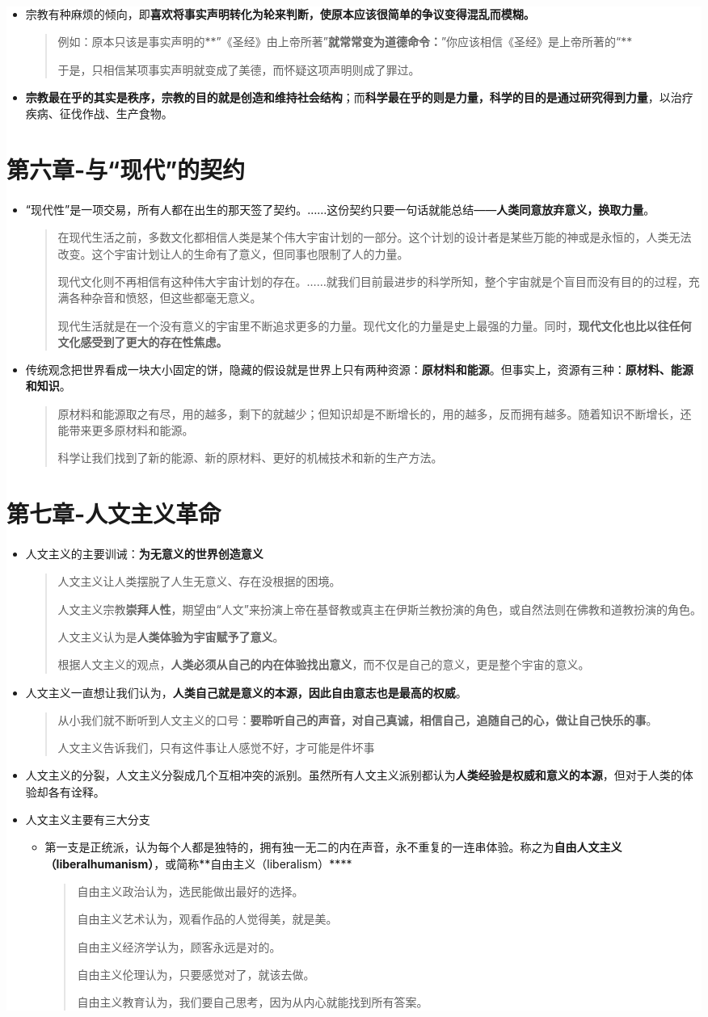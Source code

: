 - 宗教有种麻烦的倾向，即**喜欢将事实声明转化为轮来判断，使原本应该很简单的争议变得混乱而模糊。**

  > 例如：原本只该是事实声明的**”《圣经》由上帝所著”**就常常变为道德命令：**”你应该相信《圣经》是上帝所著的“**
  >
  > 于是，只相信某项事实声明就变成了美德，而怀疑这项声明则成了罪过。

- **宗教最在乎的其实是秩序，宗教的目的就是创造和维持社会结构**；而**科学最在乎的则是力量，科学的目的是通过研究得到力量**，以治疗疾病、征伐作战、生产食物。

# 第六章-与“现代”的契约

- “现代性”是一项交易，所有人都在出生的那天签了契约。……这份契约只要一句话就能总结——**人类同意放弃意义，换取力量**。

  > 在现代生活之前，多数文化都相信人类是某个伟大宇宙计划的一部分。这个计划的设计者是某些万能的神或是永恒的，人类无法改变。这个宇宙计划让人的生命有了意义，但同事也限制了人的力量。
  >
  > 现代文化则不再相信有这种伟大宇宙计划的存在。……就我们目前最进步的科学所知，整个宇宙就是个盲目而没有目的的过程，充满各种杂音和愤怒，但这些都毫无意义。
  >
  > 现代生活就是在一个没有意义的宇宙里不断追求更多的力量。现代文化的力量是史上最强的力量。同时，**现代文化也比以往任何文化感受到了更大的存在性焦虑。**

- 传统观念把世界看成一块大小固定的饼，隐藏的假设就是世界上只有两种资源：**原材料和能源**。但事实上，资源有三种：**原材料、能源和知识**。

  > 原材料和能源取之有尽，用的越多，剩下的就越少；但知识却是不断增长的，用的越多，反而拥有越多。随着知识不断增长，还能带来更多原材料和能源。
  >
  > 科学让我们找到了新的能源、新的原材料、更好的机械技术和新的生产方法。



# 第七章-人文主义革命

- 人文主义的主要训诫：**为无意义的世界创造意义**

  > 人文主义让人类摆脱了人生无意义、存在没根据的困境。
  >
  > 人文主义宗教**崇拜人性**，期望由“人文”来扮演上帝在基督教或真主在伊斯兰教扮演的角色，或自然法则在佛教和道教扮演的角色。
  >
  > 人文主义认为是**人类体验为宇宙赋予了意义**。
  >
  > 根据人文主义的观点，**人类必须从自己的内在体验找出意义**，而不仅是自己的意义，更是整个宇宙的意义。

- 人文主义一直想让我们认为，**人类自己就是意义的本源，因此自由意志也是最高的权威**。

  > 从小我们就不断听到人文主义的口号：**要聆听自己的声音，对自己真诚，相信自己，追随自己的心，做让自己快乐的事**。
  >
  > 人文主义告诉我们，只有这件事让人感觉不好，才可能是件坏事

- 人文主义的分裂，人文主义分裂成几个互相冲突的派别。虽然所有人文主义派别都认为**人类经验是权威和意义的本源**，但对于人类的体验却各有诠释。

- 人文主义主要有三大分支

  - 第一支是正统派，认为每个人都是独特的，拥有独一无二的内在声音，永不重复的一连串体验。称之为**自由人文主义（liberalhumanism）**，或简称**自由主义（liberalism）****

    > 自由主义政治认为，选民能做出最好的选择。
    >
    > 自由主义艺术认为，观看作品的人觉得美，就是美。
    >
    > 自由主义经济学认为，顾客永远是对的。
    >
    > 自由主义伦理认为，只要感觉对了，就该去做。
    >
    > 自由主义教育认为，我们要自己思考，因为从内心就能找到所有答案。
